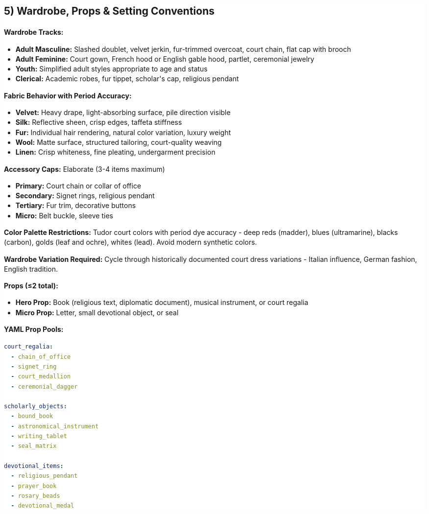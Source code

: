 ## 5) Wardrobe, Props & Setting Conventions

**Wardrobe Tracks:**

- **Adult Masculine:** Slashed doublet, velvet jerkin, fur-trimmed overcoat, court chain, flat cap with brooch
- **Adult Feminine:** Court gown, French hood or English gable hood, partlet, ceremonial jewelry
- **Youth:** Simplified adult styles appropriate to age and status
- **Clerical:** Academic robes, fur tippet, scholar's cap, religious pendant

**Fabric Behavior with Period Accuracy:**

- **Velvet:** Heavy drape, light-absorbing surface, pile direction visible
- **Silk:** Reflective sheen, crisp edges, taffeta stiffness
- **Fur:** Individual hair rendering, natural color variation, luxury weight
- **Wool:** Matte surface, structured tailoring, court-quality weaving
- **Linen:** Crisp whiteness, fine pleating, undergarment precision

**Accessory Caps:** Elaborate (3-4 items maximum)

- **Primary:** Court chain or collar of office
- **Secondary:** Signet rings, religious pendant
- **Tertiary:** Fur trim, decorative buttons
- **Micro:** Belt buckle, sleeve ties

**Color Palette Restrictions:** Tudor court colors with period dye accuracy - deep reds (madder), blues (ultramarine), blacks (carbon), golds (leaf and ochre), whites (lead). Avoid modern synthetic colors.

**Wardrobe Variation Required:** Cycle through historically documented court dress variations - Italian influence, German fashion, English tradition.

**Props (≤2 total):**

- **Hero Prop:** Book (religious text, diplomatic document), musical instrument, or court regalia
- **Micro Prop:** Letter, small devotional object, or seal

**YAML Prop Pools:**

```yaml
court_regalia:
  - chain_of_office
  - signet_ring
  - court_medallion
  - ceremonial_dagger

scholarly_objects:
  - bound_book
  - astronomical_instrument
  - writing_tablet
  - seal_matrix

devotional_items:
  - religious_pendant
  - prayer_book
  - rosary_beads
  - devotional_medal
```
